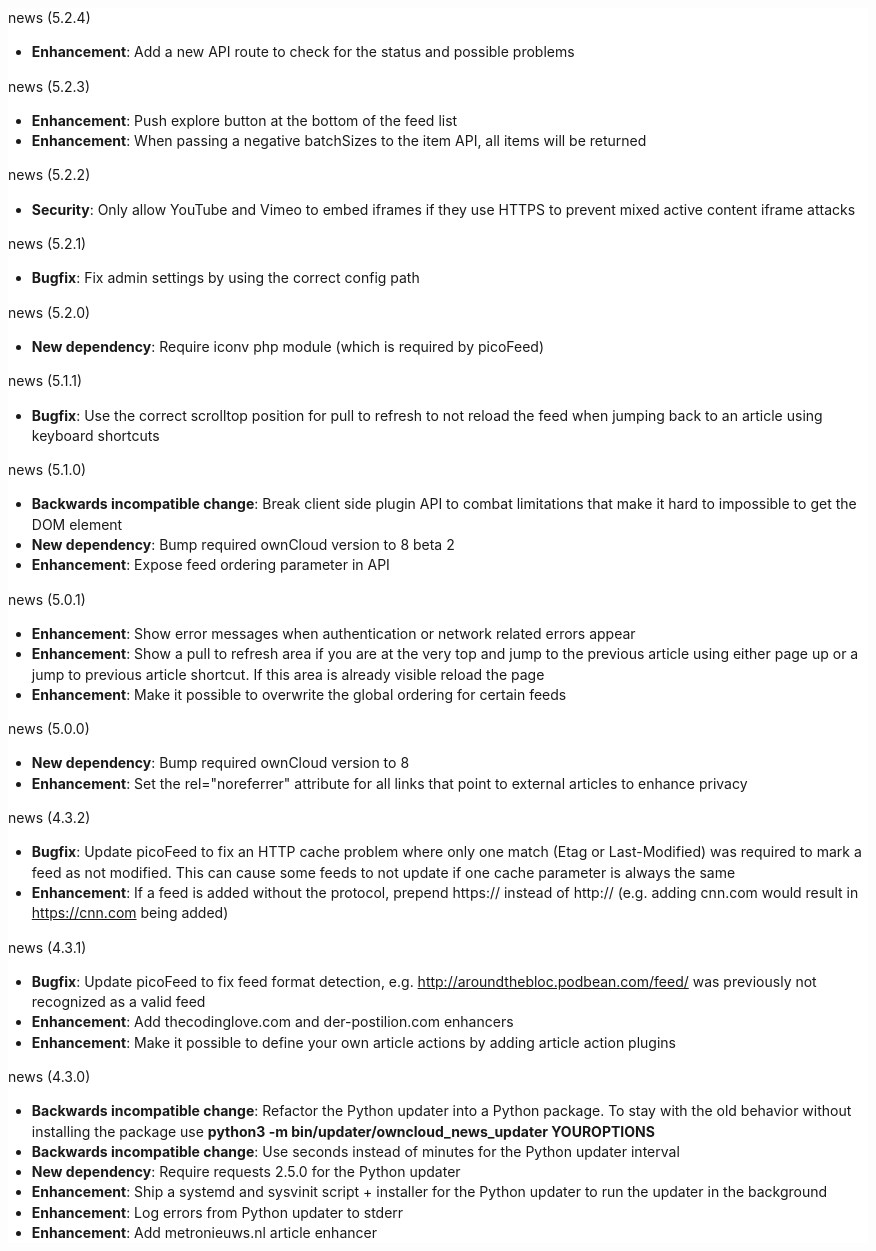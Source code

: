 news (5.2.4)
* **Enhancement**: Add a new API route to check for the status and possible problems

news (5.2.3)
* **Enhancement**: Push explore button at the bottom of the feed list
* **Enhancement**: When passing a negative batchSizes to the item API, all items will be returned

news (5.2.2)
* **Security**: Only allow YouTube and Vimeo to embed iframes if they use HTTPS to prevent mixed active content iframe attacks

news (5.2.1)
* **Bugfix**: Fix admin settings by using the correct config path

news (5.2.0)
* **New dependency**: Require iconv php module (which is required by picoFeed)

news (5.1.1)
* **Bugfix**: Use the correct scrolltop position for pull to refresh to not reload the feed when jumping back to an article using keyboard shortcuts

news (5.1.0)
* **Backwards incompatible change**: Break client side plugin API to combat limitations that make it hard to impossible to get the DOM element
* **New dependency**: Bump required ownCloud version to 8 beta 2
* **Enhancement**: Expose feed ordering parameter in API

news (5.0.1)
* **Enhancement**: Show error messages when authentication or network related errors appear
* **Enhancement**: Show a pull to refresh area if you are at the very top and jump to the previous article using either page up or a jump to previous article shortcut. If this area is already visible reload the page
* **Enhancement**: Make it possible to overwrite the global ordering for certain feeds

news (5.0.0)
* **New dependency**: Bump required ownCloud version to 8
* **Enhancement**: Set the rel="noreferrer" attribute for all links that point to external articles to enhance privacy

news (4.3.2)
* **Bugfix**: Update picoFeed to fix an HTTP cache problem where only one match (Etag or Last-Modified) was required to mark a feed as not modified. This can cause some feeds to not update if one cache parameter is always the same
* **Enhancement**: If a feed is added without the protocol, prepend https:// instead of http:// (e.g. adding cnn.com would result in https://cnn.com being added)

news (4.3.1)
* **Bugfix**: Update picoFeed to fix feed format detection, e.g. http://aroundthebloc.podbean.com/feed/ was previously not recognized as a valid feed
* **Enhancement**: Add thecodinglove.com and der-postilion.com enhancers
* **Enhancement**: Make it possible to define your own article actions by adding article action plugins

news (4.3.0)
* **Backwards incompatible change**: Refactor the Python updater into a Python package. To stay with the old behavior without installing the package use **python3 -m bin/updater/owncloud_news_updater YOUROPTIONS**
* **Backwards incompatible change**: Use seconds instead of minutes for the Python updater interval
* **New dependency**: Require requests 2.5.0 for the Python updater
* **Enhancement**: Ship a systemd and sysvinit script + installer for the Python updater to run the updater in the background
* **Enhancement**: Log errors from Python updater to stderr
* **Enhancement**: Add metronieuws.nl article enhancer
